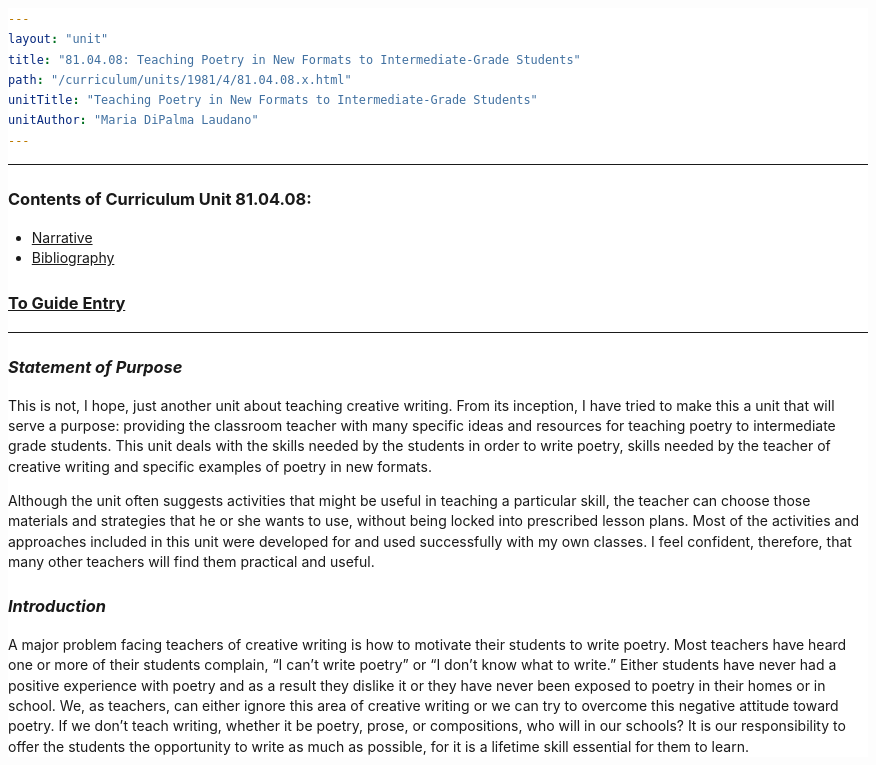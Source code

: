 ```yaml
---
layout: "unit"
title: "81.04.08: Teaching Poetry in New Formats to Intermediate-Grade Students"
path: "/curriculum/units/1981/4/81.04.08.x.html"
unitTitle: "Teaching Poetry in New Formats to Intermediate-Grade Students"
unitAuthor: "Maria DiPalma Laudano"
---
```

<body>
<hr/>
 <h3>
  Contents of Curriculum Unit 81.04.08:
 </h3>
 <ul>
  <a href="#a">
   <li>
    Narrative
   </li>
  </a>
  <a href="#b">
   <li>
    Bibliography
   </li>
  </a>
 </ul>
 <h3>
  <a href="../../../guides/1981/4/81.04.08.x.html">
   To Guide Entry
  </a>
 </h3>
<hr/>
 <h3>
  <i>
   Statement of Purpose
  </i>
 </h3>
 This is not, I hope, just another unit about teaching creative writing. From its inception, I have tried to make this a unit that will serve a purpose: providing the classroom teacher with many specific ideas and resources for teaching poetry to intermediate grade students. This unit deals with the skills needed by the students in order to write poetry, skills needed by the teacher of creative writing and specific examples of poetry in new formats.
 <p>
  Although the unit often suggests activities that might be useful in teaching a particular skill, the teacher can choose those materials and strategies that he or she wants to use, without being locked into prescribed lesson plans. Most of the activities and approaches included in this unit were developed for and used successfully with my own classes. I feel confident, therefore, that many other teachers will find them practical and useful.
 </p>
<h3>
  <i>
   Introduction
  </i>
 </h3>
 A major problem facing teachers of creative writing is how to motivate their students to write poetry. Most teachers have heard one or more of their students complain, “I can’t write poetry” or “I don’t know what to write.” Either students have never had a positive experience with poetry and as a result they dislike it or they have never been exposed to poetry in their homes or in school. We, as teachers, can either ignore this area of creative writing or we can try to overcome this negative attitude toward poetry. If we don’t teach writing, whether it be poetry, prose, or compositions, who will in our schools? It is our responsibility to offer the students the opportunity to write as much as possible, for it is a lifetime skill essential for them to learn.
 <p>